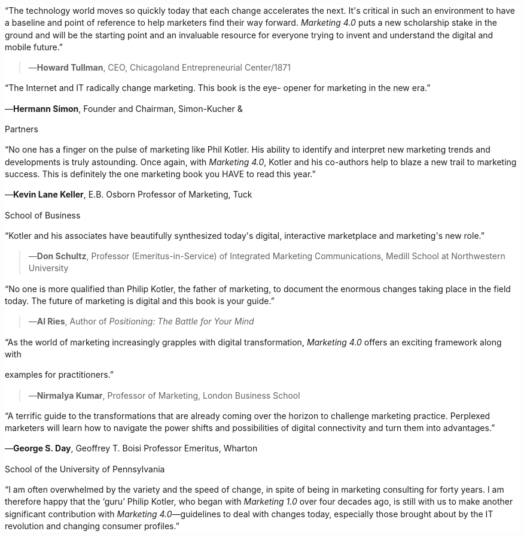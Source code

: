 <span id="_bookmark0" class="anchor"></span>“The technology world moves
so quickly today that each change accelerates the next. It's critical in
such an environment to have a baseline and point of reference to help
marketers find their way forward. *Marketing 4.0* puts a new scholarship
stake in the ground and will be the starting point and an invaluable
resource for everyone trying to invent and understand the digital and
mobile future.”

> —**Howard Tullman**, CEO, Chicagoland Entrepreneurial Center/1871

“The Internet and IT radically change marketing. This book is the eye-
opener for marketing in the new era.”

—**Hermann Simon**, Founder and Chairman, Simon-Kucher &

Partners

“No one has a finger on the pulse of marketing like Phil Kotler. His
ability to identify and interpret new marketing trends and developments
is truly astounding. Once again, with *Marketing 4.0*, Kotler and his
co-authors help to blaze a new trail to marketing success. This is
definitely the one marketing book you HAVE to read this year.”

—**Kevin Lane Keller**, E.B. Osborn Professor of Marketing, Tuck

School of Business

“Kotler and his associates have beautifully synthesized today's digital,
interactive marketplace and marketing's new role.”

> —**Don Schultz**, Professor (Emeritus-in-Service) of Integrated
> Marketing Communications, Medill School at Northwestern University

“No one is more qualified than Philip Kotler, the father of marketing,
to document the enormous changes taking place in the field today. The
future of marketing is digital and this book is your guide.”

> —**Al Ries**, Author of *Positioning: The Battle for Your Mind*

“As the world of marketing increasingly grapples with digital
transformation, *Marketing 4.0* offers an exciting framework along with

examples for practitioners.”

> —**Nirmalya Kumar**, Professor of Marketing, London Business School

“A terrific guide to the transformations that are already coming over
the horizon to challenge marketing practice. Perplexed marketers will
learn how to navigate the power shifts and possibilities of digital
connectivity and turn them into advantages.”

—**George S. Day**, Geoffrey T. Boisi Professor Emeritus, Wharton

School of the University of Pennsylvania

“I am often overwhelmed by the variety and the speed of change, in spite
of being in marketing consulting for forty years. I am therefore happy
that the ‘guru’ Philip Kotler, who began with *Marketing 1.0* over four
decades ago, is still with us to make another significant contribution
with *Marketing 4.0*—guidelines to deal with changes today, especially
those brought about by the IT revolution and changing consumer
profiles.”
